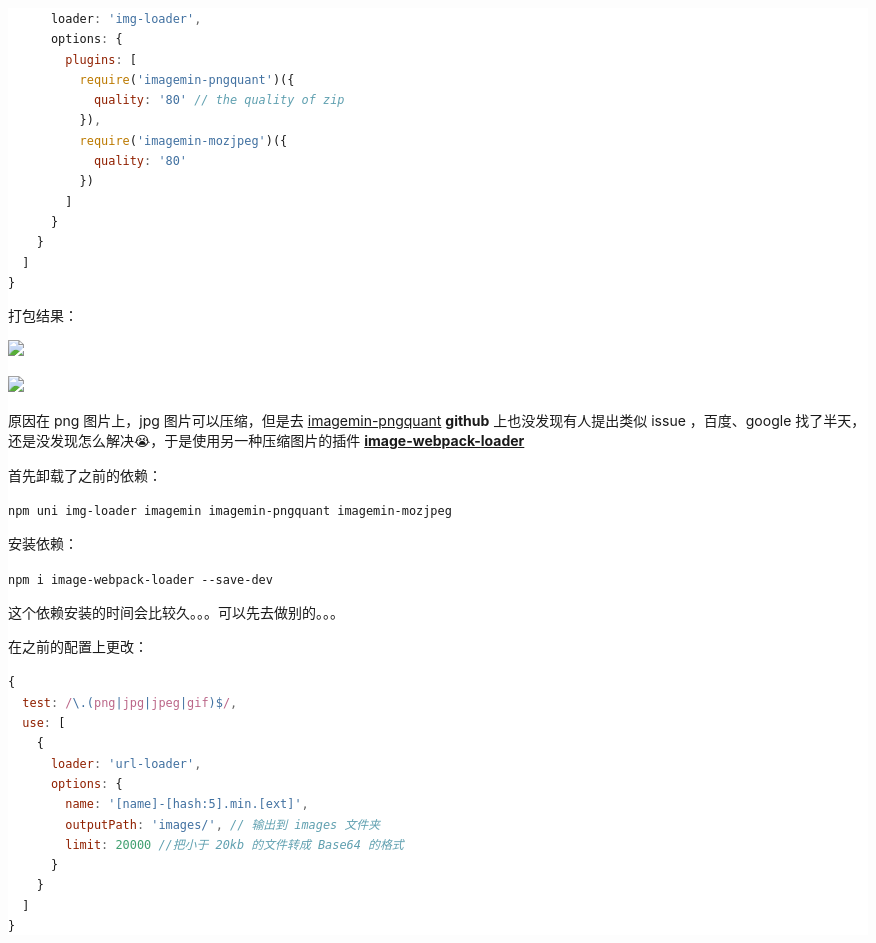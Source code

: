 ```js
      loader: 'img-loader',
      options: {
        plugins: [
          require('imagemin-pngquant')({
            quality: '80' // the quality of zip
          }),
          require('imagemin-mozjpeg')({
            quality: '80'
          })
        ]
      }
    }
  ]
}
```

打包结果：

<a data-fancybox title="" href="https://raw.githubusercontent.com/ITxiaohao/blog-img/master/img/webpack/20190309191851.png">![](https://raw.githubusercontent.com/ITxiaohao/blog-img/master/img/webpack/20190309191851.png)</a>

<a data-fancybox title="" href="https://raw.githubusercontent.com/ITxiaohao/blog-img/master/img/webpack/20190309200159.png">![](https://raw.githubusercontent.com/ITxiaohao/blog-img/master/img/webpack/20190309200159.png)</a>

原因在 png 图片上，jpg 图片可以压缩，但是去 [imagemin-pngquant](https://github.com/imagemin/imagemin-pngquant) **github** 上也没发现有人提出类似 issue ，百度、google 找了半天，还是没发现怎么解决😭，于是使用另一种压缩图片的插件 **[image-webpack-loader](https://github.com/tcoopman/image-webpack-loader)**

首先卸载了之前的依赖：

`npm uni img-loader imagemin imagemin-pngquant imagemin-mozjpeg`

安装依赖：

`npm i image-webpack-loader --save-dev`

这个依赖安装的时间会比较久。。。可以先去做别的。。。

在之前的配置上更改：
```js
{
  test: /\.(png|jpg|jpeg|gif)$/,
  use: [
    {
      loader: 'url-loader',
      options: {
        name: '[name]-[hash:5].min.[ext]',
        outputPath: 'images/', // 输出到 images 文件夹
        limit: 20000 //把小于 20kb 的文件转成 Base64 的格式
      }
    }
  ]
}
```
